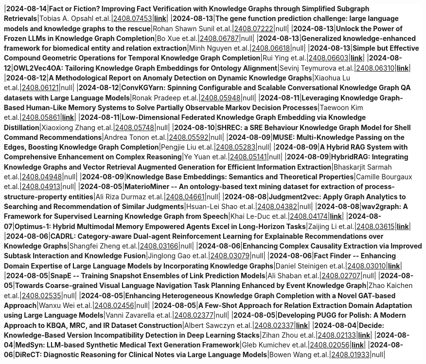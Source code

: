 |**2024-08-14**|**Fact or Fiction? Improving Fact Verification with Knowledge Graphs through Simplified Subgraph Retrievals**|Tobias A. Opsahl et.al.|[2408.07453](http://arxiv.org/abs/2408.07453)|**[link](https://github.com/tobias-opsahl/fact-or-fiction)**|
|**2024-08-13**|**The gene function prediction challenge: large language models and knowledge graphs to the rescue**|Rohan Shawn Sunil et.al.|[2408.07222](http://arxiv.org/abs/2408.07222)|null|
|**2024-08-13**|**Unlock the Power of Frozen LLMs in Knowledge Graph Completion**|Bo Xue et.al.|[2408.06787](http://arxiv.org/abs/2408.06787)|null|
|**2024-08-13**|**Generalized knowledge-enhanced framework for biomedical entity and relation extraction**|Minh Nguyen et.al.|[2408.06618](http://arxiv.org/abs/2408.06618)|null|
|**2024-08-13**|**Simple but Effective Compound Geometric Operations for Temporal Knowledge Graph Completion**|Rui Ying et.al.|[2408.06603](http://arxiv.org/abs/2408.06603)|**[link](https://github.com/nk-ruiying/tcompounde)**|
|**2024-08-12**|**OWL2Vec4OA: Tailoring Knowledge Graph Embeddings for Ontology Alignment**|Sevinj Teymurova et.al.|[2408.06310](http://arxiv.org/abs/2408.06310)|**[link](https://github.com/sevinjt/owl2vec4oa)**|
|**2024-08-12**|**A Methodological Report on Anomaly Detection on Dynamic Knowledge Graphs**|Xiaohua Lu et.al.|[2408.06121](http://arxiv.org/abs/2408.06121)|null|
|**2024-08-12**|**ConvKGYarn: Spinning Configurable and Scalable Conversational Knowledge Graph QA datasets with Large Language Models**|Ronak Pradeep et.al.|[2408.05948](http://arxiv.org/abs/2408.05948)|null|
|**2024-08-11**|**Leveraging Knowledge Graph-Based Human-Like Memory Systems to Solve Partially Observable Markov Decision Processes**|Taewoon Kim et.al.|[2408.05861](http://arxiv.org/abs/2408.05861)|**[link](https://github.com/humemai/agent-room-env-v2-lstm)**|
|**2024-08-11**|**Low-Dimensional Federated Knowledge Graph Embedding via Knowledge Distillation**|Xiaoxiong Zhang et.al.|[2408.05748](http://arxiv.org/abs/2408.05748)|null|
|**2024-08-10**|**SHREC: a SRE Behaviour Knowledge Graph Model for Shell Command Recommendations**|Andrea Tonon et.al.|[2408.05592](http://arxiv.org/abs/2408.05592)|null|
|**2024-08-09**|**MUSE: Multi-Knowledge Passing on the Edges, Boosting Knowledge Graph Completion**|Pengjie Liu et.al.|[2408.05283](http://arxiv.org/abs/2408.05283)|null|
|**2024-08-09**|**A Hybrid RAG System with Comprehensive Enhancement on Complex Reasoning**|Ye Yuan et.al.|[2408.05141](http://arxiv.org/abs/2408.05141)|null|
|**2024-08-09**|**HybridRAG: Integrating Knowledge Graphs and Vector Retrieval Augmented Generation for Efficient Information Extraction**|Bhaskarjit Sarmah et.al.|[2408.04948](http://arxiv.org/abs/2408.04948)|null|
|**2024-08-09**|**Knowledge Base Embeddings: Semantics and Theoretical Properties**|Camille Bourgaux et.al.|[2408.04913](http://arxiv.org/abs/2408.04913)|null|
|**2024-08-05**|**MaterioMiner -- An ontology-based text mining dataset for extraction of process-structure-property entities**|Ali Riza Durmaz et.al.|[2408.04661](http://arxiv.org/abs/2408.04661)|null|
|**2024-08-08**|**Judgment2vec: Apply Graph Analytics to Searching and Recommendation of Similar Judgments**|Hsuan-Lei Shao et.al.|[2408.04382](http://arxiv.org/abs/2408.04382)|null|
|**2024-08-08**|**wav2graph: A Framework for Supervised Learning Knowledge Graph from Speech**|Khai Le-Duc et.al.|[2408.04174](http://arxiv.org/abs/2408.04174)|**[link](https://github.com/leduckhai/wav2graph)**|
|**2024-08-07**|**Optimus-1: Hybrid Multimodal Memory Empowered Agents Excel in Long-Horizon Tasks**|Zaijing Li et.al.|[2408.03615](http://arxiv.org/abs/2408.03615)|**[link](https://github.com/JiuTian-VL/Optimus-1)**|
|**2024-08-06**|**CADRL: Category-aware Dual-agent Reinforcement Learning for Explainable Recommendations over Knowledge Graphs**|Shangfei Zheng et.al.|[2408.03166](http://arxiv.org/abs/2408.03166)|null|
|**2024-08-06**|**Enhancing Complex Causality Extraction via Improved Subtask Interaction and Knowledge Fusion**|Jinglong Gao et.al.|[2408.03079](http://arxiv.org/abs/2408.03079)|null|
|**2024-08-06**|**Fact Finder -- Enhancing Domain Expertise of Large Language Models by Incorporating Knowledge Graphs**|Daniel Steinigen et.al.|[2408.03010](http://arxiv.org/abs/2408.03010)|**[link](https://github.com/chrschy/fact-finder)**|
|**2024-08-05**|**SnapE -- Training Snapshot Ensembles of Link Prediction Models**|Ali Shaban et.al.|[2408.02707](http://arxiv.org/abs/2408.02707)|null|
|**2024-08-05**|**Towards Coarse-grained Visual Language Navigation Task Planning Enhanced by Event Knowledge Graph**|Zhao Kaichen et.al.|[2408.02535](http://arxiv.org/abs/2408.02535)|null|
|**2024-08-05**|**Enhancing Heterogeneous Knowledge Graph Completion with a Novel GAT-based Approach**|Wanxu Wei et.al.|[2408.02456](http://arxiv.org/abs/2408.02456)|null|
|**2024-08-05**|**A Few-Shot Approach for Relation Extraction Domain Adaptation using Large Language Models**|Vanni Zavarella et.al.|[2408.02377](http://arxiv.org/abs/2408.02377)|null|
|**2024-08-05**|**Developing PUGG for Polish: A Modern Approach to KBQA, MRC, and IR Dataset Construction**|Albert Sawczyn et.al.|[2408.02337](http://arxiv.org/abs/2408.02337)|**[link](https://github.com/CLARIN-PL/PUGG)**|
|**2024-08-04**|**Decide: Knowledge-Based Version Incompatibility Detection in Deep Learning Stacks**|Zihan Zhou et.al.|[2408.02133](http://arxiv.org/abs/2408.02133)|**[link](https://github.com/LexieZhou/Decide)**|
|**2024-08-04**|**MedSyn: LLM-based Synthetic Medical Text Generation Framework**|Gleb Kumichev et.al.|[2408.02056](http://arxiv.org/abs/2408.02056)|**[link](https://github.com/milteam/MedSyn)**|
|**2024-08-06**|**DiReCT: Diagnostic Reasoning for Clinical Notes via Large Language Models**|Bowen Wang et.al.|[2408.01933](http://arxiv.org/abs/2408.01933)|null|